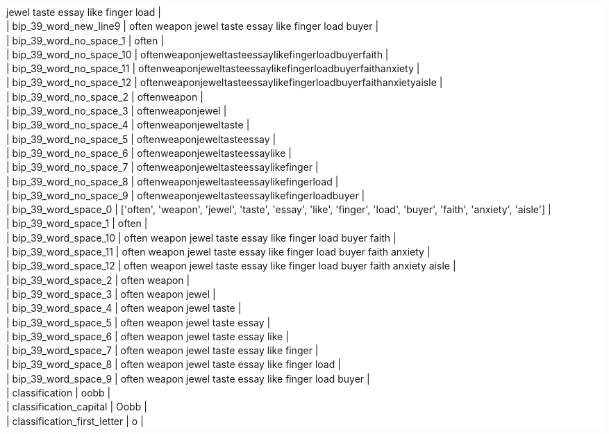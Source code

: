 jewel
taste
essay
like
finger
load |  
| bip_39_word_new_line9 | often
weapon
jewel
taste
essay
like
finger
load
buyer |  
| bip_39_word_no_space_1 | often |  
| bip_39_word_no_space_10 | oftenweaponjeweltasteessaylikefingerloadbuyerfaith |  
| bip_39_word_no_space_11 | oftenweaponjeweltasteessaylikefingerloadbuyerfaithanxiety |  
| bip_39_word_no_space_12 | oftenweaponjeweltasteessaylikefingerloadbuyerfaithanxietyaisle |  
| bip_39_word_no_space_2 | oftenweapon |  
| bip_39_word_no_space_3 | oftenweaponjewel |  
| bip_39_word_no_space_4 | oftenweaponjeweltaste |  
| bip_39_word_no_space_5 | oftenweaponjeweltasteessay |  
| bip_39_word_no_space_6 | oftenweaponjeweltasteessaylike |  
| bip_39_word_no_space_7 | oftenweaponjeweltasteessaylikefinger |  
| bip_39_word_no_space_8 | oftenweaponjeweltasteessaylikefingerload |  
| bip_39_word_no_space_9 | oftenweaponjeweltasteessaylikefingerloadbuyer |  
| bip_39_word_space_0 | ['often', 'weapon', 'jewel', 'taste', 'essay', 'like', 'finger', 'load', 'buyer', 'faith', 'anxiety', 'aisle'] |  
| bip_39_word_space_1 | often |  
| bip_39_word_space_10 | often weapon jewel taste essay like finger load buyer faith |  
| bip_39_word_space_11 | often weapon jewel taste essay like finger load buyer faith anxiety |  
| bip_39_word_space_12 | often weapon jewel taste essay like finger load buyer faith anxiety aisle |  
| bip_39_word_space_2 | often weapon |  
| bip_39_word_space_3 | often weapon jewel |  
| bip_39_word_space_4 | often weapon jewel taste |  
| bip_39_word_space_5 | often weapon jewel taste essay |  
| bip_39_word_space_6 | often weapon jewel taste essay like |  
| bip_39_word_space_7 | often weapon jewel taste essay like finger |  
| bip_39_word_space_8 | often weapon jewel taste essay like finger load |  
| bip_39_word_space_9 | often weapon jewel taste essay like finger load buyer |  
| classification | oobb |  
| classification_capital | Oobb |  
| classification_first_letter | o |  
